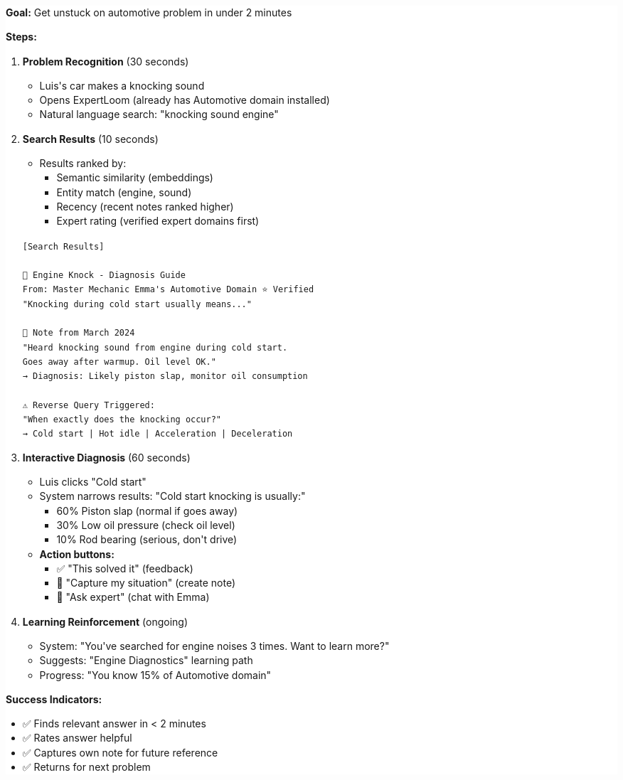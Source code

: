 **Goal:** Get unstuck on automotive problem in under 2 minutes

**Steps:**

1. **Problem Recognition** (30 seconds)
   - Luis's car makes a knocking sound
   - Opens ExpertLoom (already has Automotive domain installed)
   - Natural language search: "knocking sound engine"

2. **Search Results** (10 seconds)
   - Results ranked by:
     - Semantic similarity (embeddings)
     - Entity match (engine, sound)
     - Recency (recent notes ranked higher)
     - Expert rating (verified expert domains first)

   ```
   [Search Results]

   🔧 Engine Knock - Diagnosis Guide
   From: Master Mechanic Emma's Automotive Domain ⭐ Verified
   "Knocking during cold start usually means..."

   📝 Note from March 2024
   "Heard knocking sound from engine during cold start.
   Goes away after warmup. Oil level OK."
   → Diagnosis: Likely piston slap, monitor oil consumption

   ⚠️ Reverse Query Triggered:
   "When exactly does the knocking occur?"
   → Cold start | Hot idle | Acceleration | Deceleration
   ```

3. **Interactive Diagnosis** (60 seconds)
   - Luis clicks "Cold start"
   - System narrows results: "Cold start knocking is usually:"
     - 60% Piston slap (normal if goes away)
     - 30% Low oil pressure (check oil level)
     - 10% Rod bearing (serious, don't drive)
   - **Action buttons:**
     - ✅ "This solved it" (feedback)
     - 📝 "Capture my situation" (create note)
     - 💬 "Ask expert" (chat with Emma)

4. **Learning Reinforcement** (ongoing)
   - System: "You've searched for engine noises 3 times. Want to learn more?"
   - Suggests: "Engine Diagnostics" learning path
   - Progress: "You know 15% of Automotive domain"

**Success Indicators:**
- ✅ Finds relevant answer in < 2 minutes
- ✅ Rates answer helpful
- ✅ Captures own note for future reference
- ✅ Returns for next problem
